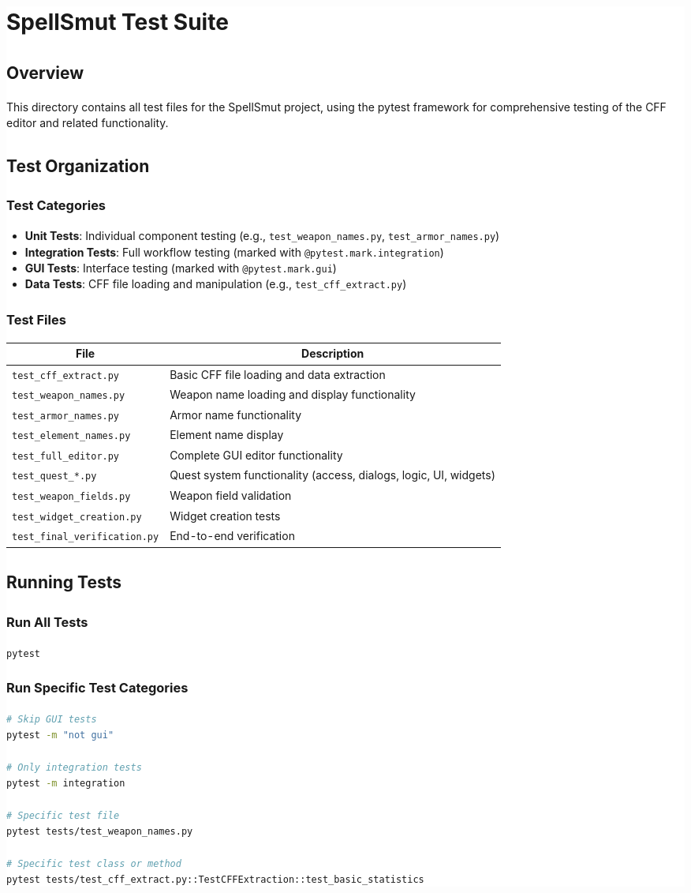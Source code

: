 # SpellSmut Test Suite

## Overview

This directory contains all test files for the SpellSmut project, using the pytest framework for comprehensive testing of the CFF editor and related functionality.

## Test Organization

### Test Categories

- **Unit Tests**: Individual component testing (e.g., `test_weapon_names.py`, `test_armor_names.py`)
- **Integration Tests**: Full workflow testing (marked with `@pytest.mark.integration`)
- **GUI Tests**: Interface testing (marked with `@pytest.mark.gui`)
- **Data Tests**: CFF file loading and manipulation (e.g., `test_cff_extract.py`)

### Test Files

| File | Description |
|------|-------------|
| `test_cff_extract.py` | Basic CFF file loading and data extraction |
| `test_weapon_names.py` | Weapon name loading and display functionality |
| `test_armor_names.py` | Armor name functionality |
| `test_element_names.py` | Element name display |
| `test_full_editor.py` | Complete GUI editor functionality |
| `test_quest_*.py` | Quest system functionality (access, dialogs, logic, UI, widgets) |
| `test_weapon_fields.py` | Weapon field validation |
| `test_widget_creation.py` | Widget creation tests |
| `test_final_verification.py` | End-to-end verification |

## Running Tests

### Run All Tests

```bash
pytest
```

### Run Specific Test Categories

```bash
# Skip GUI tests
pytest -m "not gui"

# Only integration tests
pytest -m integration

# Specific test file
pytest tests/test_weapon_names.py

# Specific test class or method
pytest tests/test_cff_extract.py::TestCFFExtraction::test_basic_statistics
```
